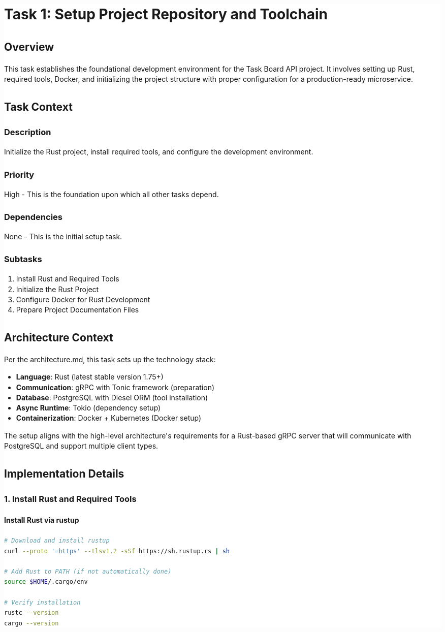 # Task 1: Setup Project Repository and Toolchain

## Overview

This task establishes the foundational development environment for the Task Board API project. It involves setting up Rust, required tools, Docker, and initializing the project structure with proper configuration for a production-ready microservice.

## Task Context

### Description
Initialize the Rust project, install required tools, and configure the development environment.

### Priority
High - This is the foundation upon which all other tasks depend.

### Dependencies
None - This is the initial setup task.

### Subtasks
1. Install Rust and Required Tools
2. Initialize the Rust Project
3. Configure Docker for Rust Development
4. Prepare Project Documentation Files

## Architecture Context

Per the architecture.md, this task sets up the technology stack:
- **Language**: Rust (latest stable version 1.75+)
- **Communication**: gRPC with Tonic framework (preparation)
- **Database**: PostgreSQL with Diesel ORM (tool installation)
- **Async Runtime**: Tokio (dependency setup)
- **Containerization**: Docker + Kubernetes (Docker setup)

The setup aligns with the high-level architecture's requirements for a Rust-based gRPC server that will communicate with PostgreSQL and support multiple client types.

## Implementation Details

### 1. Install Rust and Required Tools

#### Install Rust via rustup
```bash
# Download and install rustup
curl --proto '=https' --tlsv1.2 -sSf https://sh.rustup.rs | sh

# Add Rust to PATH (if not automatically done)
source $HOME/.cargo/env

# Verify installation
rustc --version
cargo --version
```
